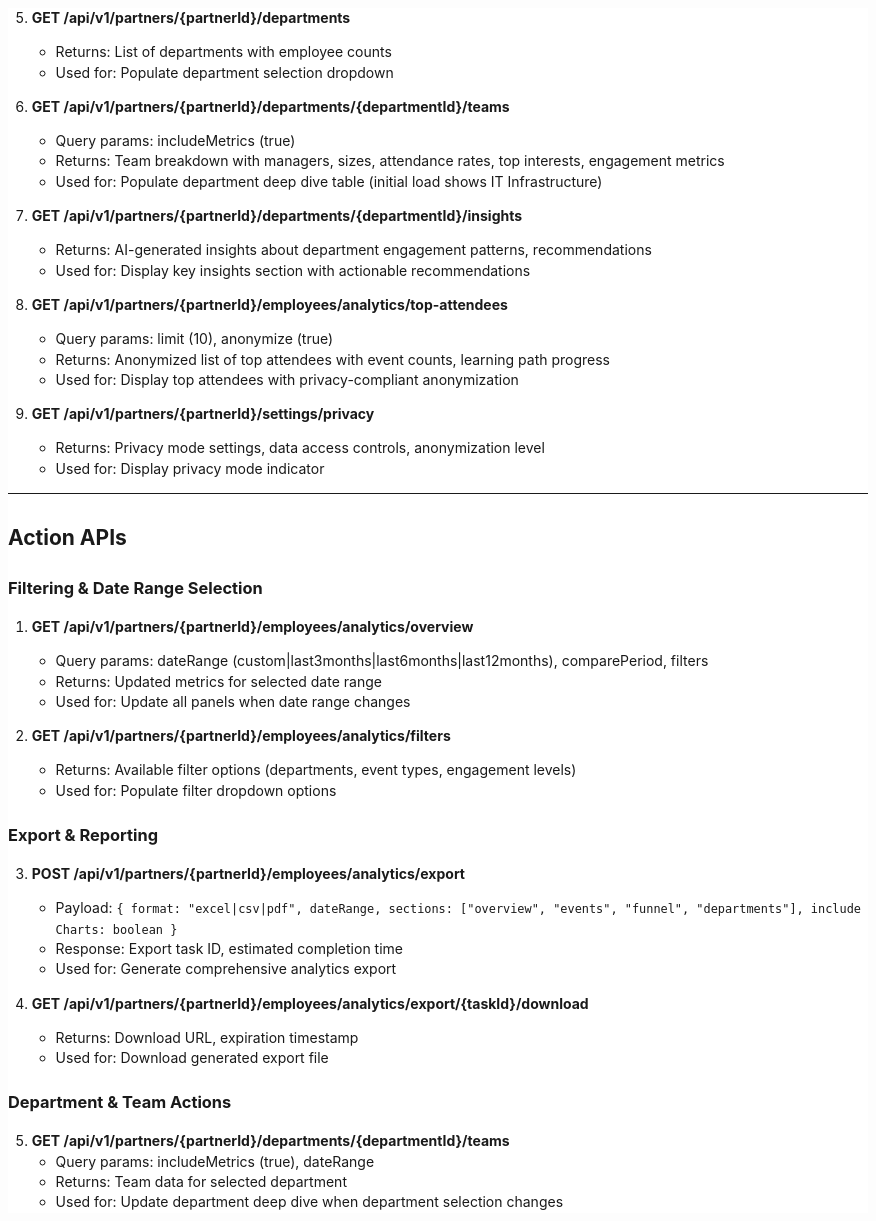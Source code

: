 5. **GET /api/v1/partners/{partnerId}/departments**
   - Returns: List of departments with employee counts
   - Used for: Populate department selection dropdown

6. **GET /api/v1/partners/{partnerId}/departments/{departmentId}/teams**
   - Query params: includeMetrics (true)
   - Returns: Team breakdown with managers, sizes, attendance rates, top interests, engagement metrics
   - Used for: Populate department deep dive table (initial load shows IT Infrastructure)

7. **GET /api/v1/partners/{partnerId}/departments/{departmentId}/insights**
   - Returns: AI-generated insights about department engagement patterns, recommendations
   - Used for: Display key insights section with actionable recommendations

8. **GET /api/v1/partners/{partnerId}/employees/analytics/top-attendees**
   - Query params: limit (10), anonymize (true)
   - Returns: Anonymized list of top attendees with event counts, learning path progress
   - Used for: Display top attendees with privacy-compliant anonymization

9. **GET /api/v1/partners/{partnerId}/settings/privacy**
   - Returns: Privacy mode settings, data access controls, anonymization level
   - Used for: Display privacy mode indicator

---

## Action APIs

### Filtering & Date Range Selection

1. **GET /api/v1/partners/{partnerId}/employees/analytics/overview**
   - Query params: dateRange (custom|last3months|last6months|last12months), comparePeriod, filters
   - Returns: Updated metrics for selected date range
   - Used for: Update all panels when date range changes

2. **GET /api/v1/partners/{partnerId}/employees/analytics/filters**
   - Returns: Available filter options (departments, event types, engagement levels)
   - Used for: Populate filter dropdown options

### Export & Reporting

3. **POST /api/v1/partners/{partnerId}/employees/analytics/export**
   - Payload: `{ format: "excel|csv|pdf", dateRange, sections: ["overview", "events", "funnel", "departments"], includeCharts: boolean }`
   - Response: Export task ID, estimated completion time
   - Used for: Generate comprehensive analytics export

4. **GET /api/v1/partners/{partnerId}/employees/analytics/export/{taskId}/download**
   - Returns: Download URL, expiration timestamp
   - Used for: Download generated export file

### Department & Team Actions

5. **GET /api/v1/partners/{partnerId}/departments/{departmentId}/teams**
   - Query params: includeMetrics (true), dateRange
   - Returns: Team data for selected department
   - Used for: Update department deep dive when department selection changes
